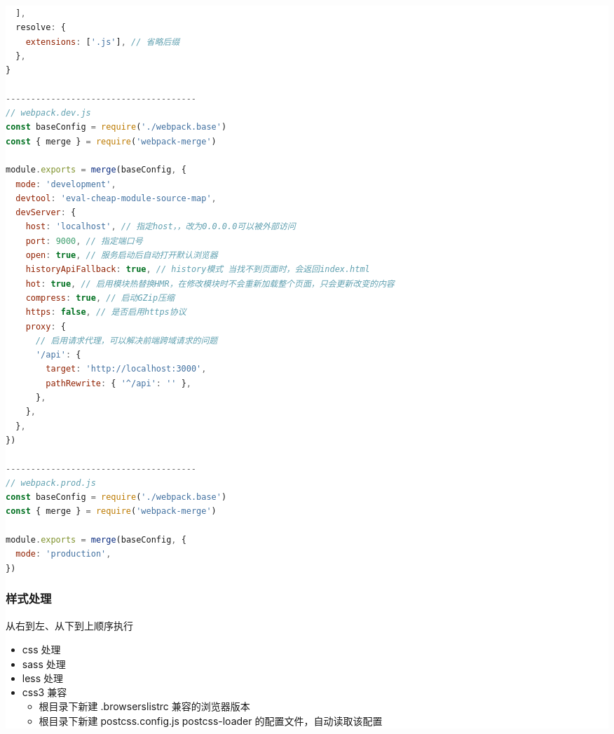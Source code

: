 ```js
  ],
  resolve: {
    extensions: ['.js'], // 省略后缀
  },
}

--------------------------------------
// webpack.dev.js
const baseConfig = require('./webpack.base')
const { merge } = require('webpack-merge')

module.exports = merge(baseConfig, {
  mode: 'development',
  devtool: 'eval-cheap-module-source-map',
  devServer: {
    host: 'localhost', // 指定host，，改为0.0.0.0可以被外部访问
    port: 9000, // 指定端口号
    open: true, // 服务启动后自动打开默认浏览器
    historyApiFallback: true, // history模式 当找不到页面时，会返回index.html
    hot: true, // 启用模块热替换HMR，在修改模块时不会重新加载整个页面，只会更新改变的内容
    compress: true, // 启动GZip压缩
    https: false, // 是否启用https协议
    proxy: {
      // 启用请求代理，可以解决前端跨域请求的问题
      '/api': {
        target: 'http://localhost:3000',
        pathRewrite: { '^/api': '' },
      },
    },
  },
})

--------------------------------------
// webpack.prod.js
const baseConfig = require('./webpack.base')
const { merge } = require('webpack-merge')

module.exports = merge(baseConfig, {
  mode: 'production',
})

```

### 样式处理

从右到左、从下到上顺序执行

- css 处理
- sass 处理
- less 处理
- css3 兼容
  - 根目录下新建 .browserslistrc 兼容的浏览器版本
  - 根目录下新建 postcss.config.js postcss-loader 的配置文件，自动读取该配置
